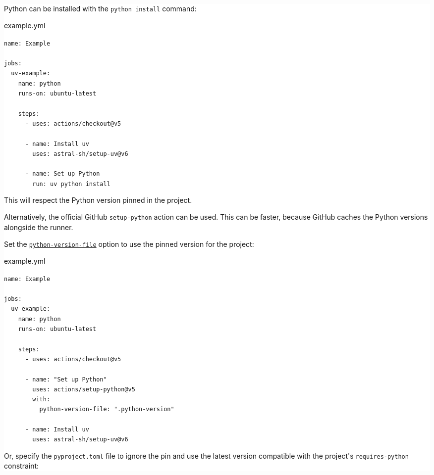 Python can be installed with the `python install` command:

example.yml

```
name: Example

jobs:
  uv-example:
    name: python
    runs-on: ubuntu-latest

    steps:
      - uses: actions/checkout@v5

      - name: Install uv
        uses: astral-sh/setup-uv@v6

      - name: Set up Python
        run: uv python install

```

This will respect the Python version pinned in the project.

Alternatively, the official GitHub `setup-python` action can be used. This can be faster, because GitHub caches the Python versions alongside the runner.

Set the [`python-version-file`](https://github.com/actions/setup-python/blob/main/docs/advanced-usage.md#using-the-python-version-file-input) option to use the pinned version for the project:

example.yml

```
name: Example

jobs:
  uv-example:
    name: python
    runs-on: ubuntu-latest

    steps:
      - uses: actions/checkout@v5

      - name: "Set up Python"
        uses: actions/setup-python@v5
        with:
          python-version-file: ".python-version"

      - name: Install uv
        uses: astral-sh/setup-uv@v6

```

Or, specify the `pyproject.toml` file to ignore the pin and use the latest version compatible with the project's `requires-python` constraint:
